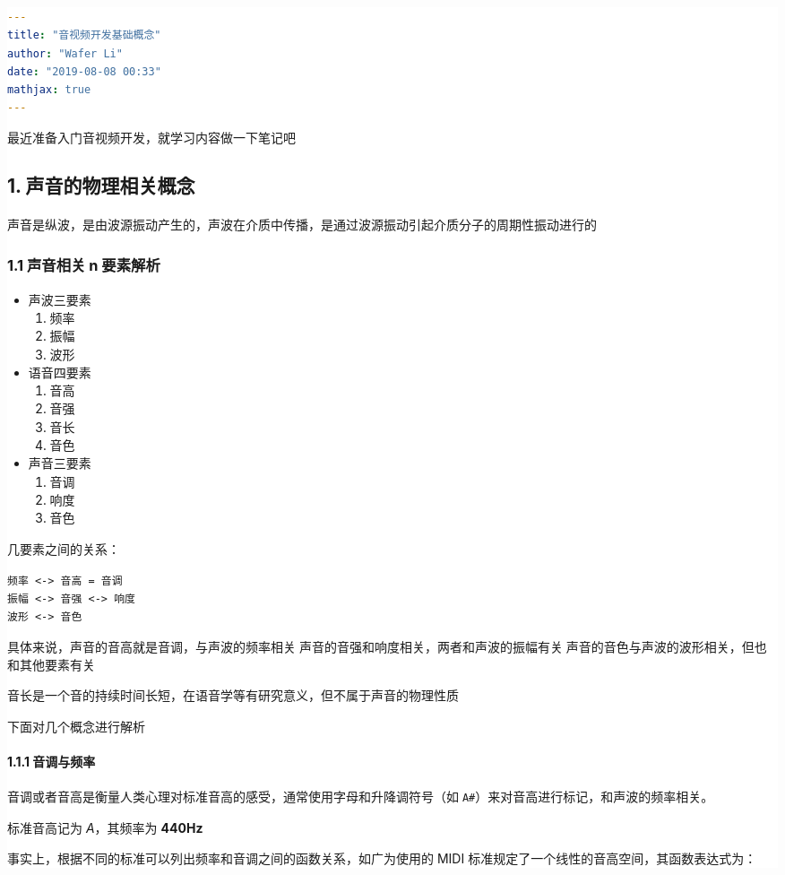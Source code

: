 ```yaml
---
title: "音视频开发基础概念"
author: "Wafer Li"
date: "2019-08-08 00:33"
mathjax: true
---
```


最近准备入门音视频开发，就学习内容做一下笔记吧



## 1. 声音的物理相关概念

声音是纵波，是由波源振动产生的，声波在介质中传播，是通过波源振动引起介质分子的周期性振动进行的

### 1.1 声音相关 n 要素解析

- 声波三要素
  1. 频率
  2. 振幅
  3. 波形
- 语音四要素
  1. 音高
  2. 音强
  3. 音长
  4. 音色
- 声音三要素
  1. 音调
  2. 响度
  3. 音色

几要素之间的关系：

```
频率 <-> 音高 = 音调
振幅 <-> 音强 <-> 响度
波形 <-> 音色
```

具体来说，声音的音高就是音调，与声波的频率相关
声音的音强和响度相关，两者和声波的振幅有关
声音的音色与声波的波形相关，但也和其他要素有关

音长是一个音的持续时间长短，在语音学等有研究意义，但不属于声音的物理性质

下面对几个概念进行解析

#### 1.1.1 音调与频率

音调或者音高是衡量人类心理对标准音高的感受，通常使用字母和升降调符号（如 `A#`）来对音高进行标记，和声波的频率相关。

标准音高记为 $A$，其频率为 **440Hz**

事实上，根据不同的标准可以列出频率和音调之间的函数关系，如广为使用的 MIDI 标准规定了一个线性的音高空间，其函数表达式为：
